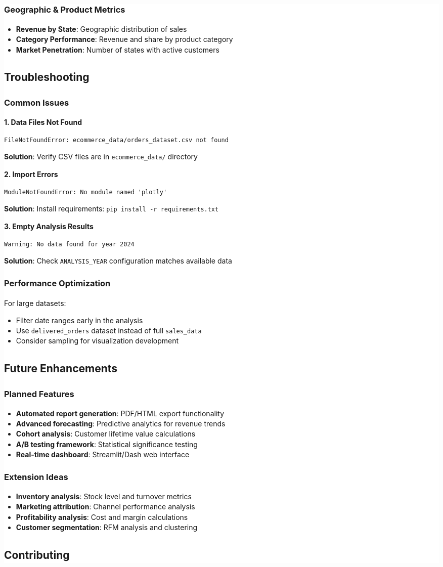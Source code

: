 ### Geographic & Product Metrics
- **Revenue by State**: Geographic distribution of sales
- **Category Performance**: Revenue and share by product category
- **Market Penetration**: Number of states with active customers

## Troubleshooting

### Common Issues

**1. Data Files Not Found**
```
FileNotFoundError: ecommerce_data/orders_dataset.csv not found
```
**Solution**: Verify CSV files are in `ecommerce_data/` directory

**2. Import Errors**
```
ModuleNotFoundError: No module named 'plotly'
```
**Solution**: Install requirements: `pip install -r requirements.txt`

**3. Empty Analysis Results**
```
Warning: No data found for year 2024
```
**Solution**: Check `ANALYSIS_YEAR` configuration matches available data

### Performance Optimization

For large datasets:
- Filter date ranges early in the analysis
- Use `delivered_orders` dataset instead of full `sales_data`
- Consider sampling for visualization development

## Future Enhancements

### Planned Features
- **Automated report generation**: PDF/HTML export functionality
- **Advanced forecasting**: Predictive analytics for revenue trends  
- **Cohort analysis**: Customer lifetime value calculations
- **A/B testing framework**: Statistical significance testing
- **Real-time dashboard**: Streamlit/Dash web interface

### Extension Ideas
- **Inventory analysis**: Stock level and turnover metrics
- **Marketing attribution**: Channel performance analysis
- **Profitability analysis**: Cost and margin calculations
- **Customer segmentation**: RFM analysis and clustering

## Contributing

